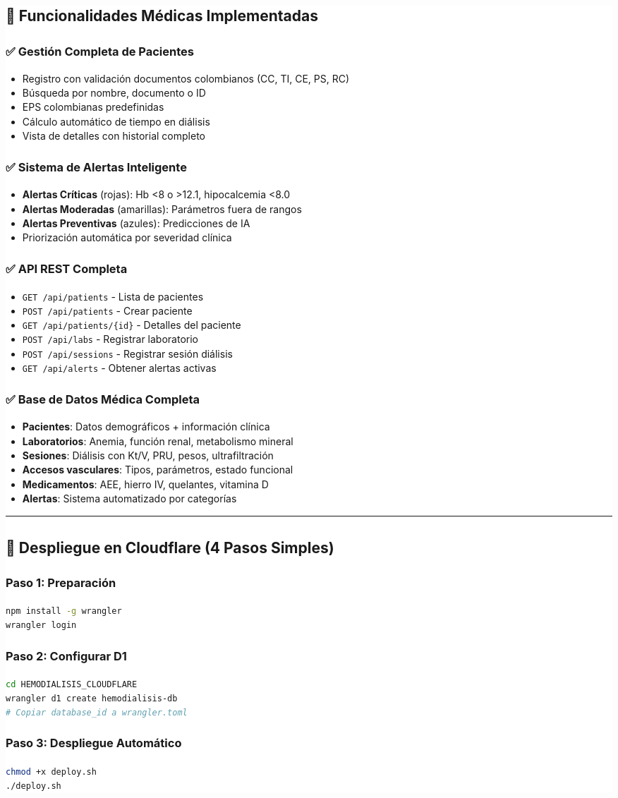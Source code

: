 ## 🏥 **Funcionalidades Médicas Implementadas**

### **✅ Gestión Completa de Pacientes**
- Registro con validación documentos colombianos (CC, TI, CE, PS, RC)
- Búsqueda por nombre, documento o ID
- EPS colombianas predefinidas
- Cálculo automático de tiempo en diálisis
- Vista de detalles con historial completo

### **✅ Sistema de Alertas Inteligente**
- **Alertas Críticas** (rojas): Hb <8 o >12.1, hipocalcemia <8.0
- **Alertas Moderadas** (amarillas): Parámetros fuera de rangos
- **Alertas Preventivas** (azules): Predicciones de IA
- Priorización automática por severidad clínica

### **✅ API REST Completa**
- `GET /api/patients` - Lista de pacientes
- `POST /api/patients` - Crear paciente
- `GET /api/patients/{id}` - Detalles del paciente
- `POST /api/labs` - Registrar laboratorio
- `POST /api/sessions` - Registrar sesión diálisis
- `GET /api/alerts` - Obtener alertas activas

### **✅ Base de Datos Médica Completa**
- **Pacientes**: Datos demográficos + información clínica
- **Laboratorios**: Anemia, función renal, metabolismo mineral
- **Sesiones**: Diálisis con Kt/V, PRU, pesos, ultrafiltración
- **Accesos vasculares**: Tipos, parámetros, estado funcional
- **Medicamentos**: AEE, hierro IV, quelantes, vitamina D
- **Alertas**: Sistema automatizado por categorías

---

## 🚀 **Despliegue en Cloudflare (4 Pasos Simples)**

### **Paso 1: Preparación**
```bash
npm install -g wrangler
wrangler login
```

### **Paso 2: Configurar D1**
```bash
cd HEMODIALISIS_CLOUDFLARE
wrangler d1 create hemodialisis-db
# Copiar database_id a wrangler.toml
```

### **Paso 3: Despliegue Automático**
```bash
chmod +x deploy.sh
./deploy.sh
```
